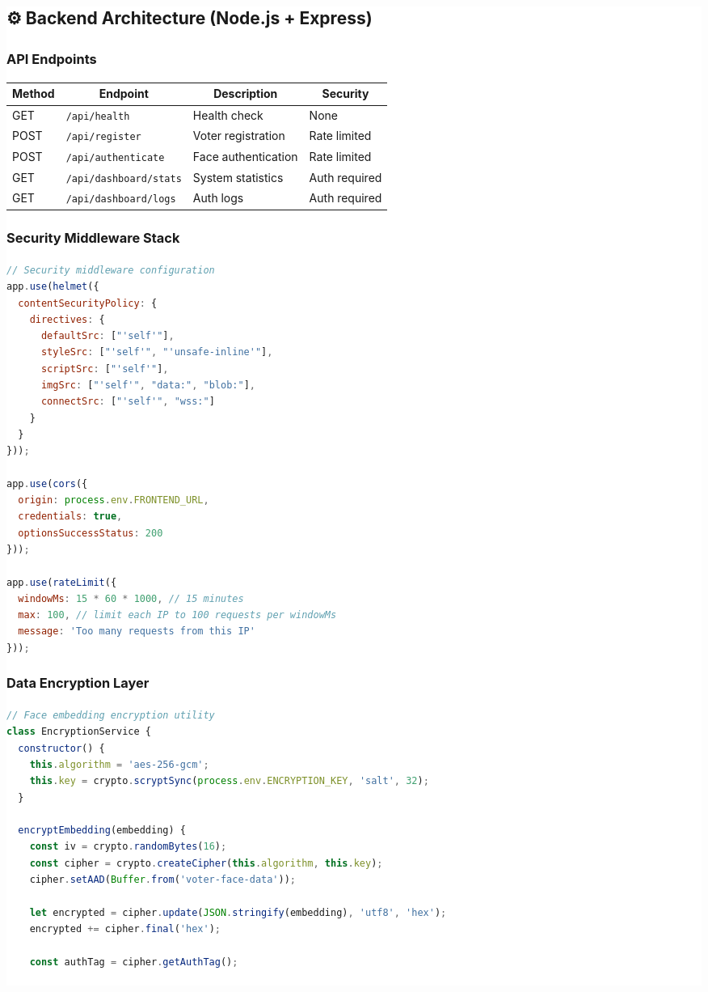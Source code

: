 ## ⚙️ Backend Architecture (Node.js + Express)

### API Endpoints

| Method | Endpoint | Description | Security |
|--------|----------|-------------|----------|
| GET | `/api/health` | Health check | None |
| POST | `/api/register` | Voter registration | Rate limited |
| POST | `/api/authenticate` | Face authentication | Rate limited |
| GET | `/api/dashboard/stats` | System statistics | Auth required |
| GET | `/api/dashboard/logs` | Auth logs | Auth required |

### Security Middleware Stack
```javascript
// Security middleware configuration
app.use(helmet({
  contentSecurityPolicy: {
    directives: {
      defaultSrc: ["'self'"],
      styleSrc: ["'self'", "'unsafe-inline'"],
      scriptSrc: ["'self'"],
      imgSrc: ["'self'", "data:", "blob:"],
      connectSrc: ["'self'", "wss:"]
    }
  }
}));

app.use(cors({
  origin: process.env.FRONTEND_URL,
  credentials: true,
  optionsSuccessStatus: 200
}));

app.use(rateLimit({
  windowMs: 15 * 60 * 1000, // 15 minutes
  max: 100, // limit each IP to 100 requests per windowMs
  message: 'Too many requests from this IP'
}));
```

### Data Encryption Layer
```javascript
// Face embedding encryption utility
class EncryptionService {
  constructor() {
    this.algorithm = 'aes-256-gcm';
    this.key = crypto.scryptSync(process.env.ENCRYPTION_KEY, 'salt', 32);
  }
  
  encryptEmbedding(embedding) {
    const iv = crypto.randomBytes(16);
    const cipher = crypto.createCipher(this.algorithm, this.key);
    cipher.setAAD(Buffer.from('voter-face-data'));
    
    let encrypted = cipher.update(JSON.stringify(embedding), 'utf8', 'hex');
    encrypted += cipher.final('hex');
    
    const authTag = cipher.getAuthTag();
    
```
